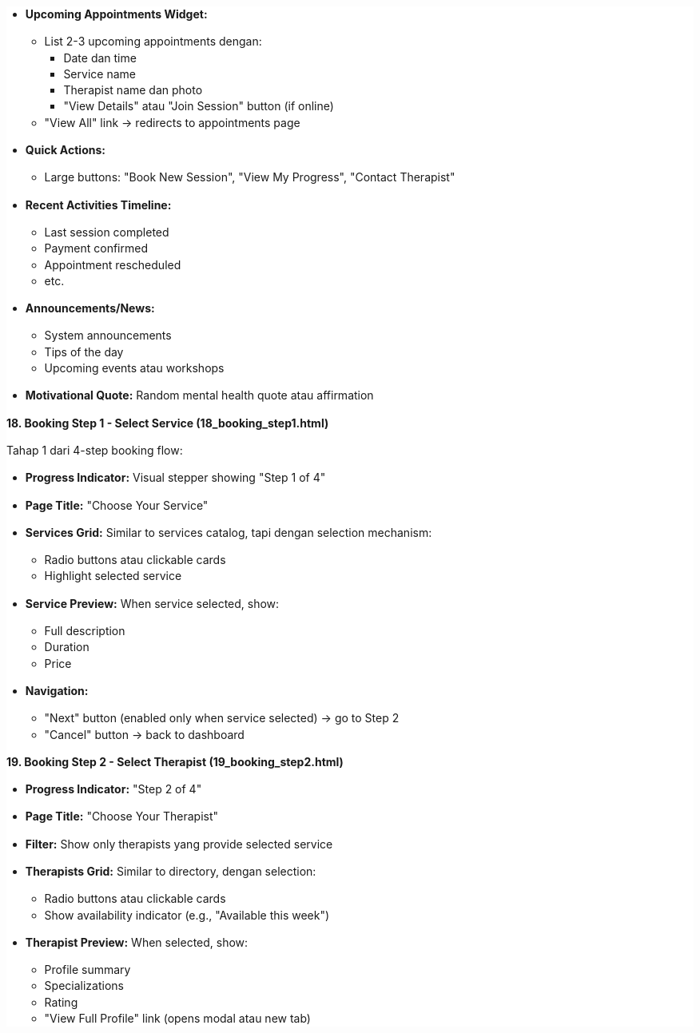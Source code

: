 - **Upcoming Appointments Widget:**
  - List 2-3 upcoming appointments dengan:
    - Date dan time
    - Service name
    - Therapist name dan photo
    - "View Details" atau "Join Session" button (if online)
  - "View All" link → redirects to appointments page
  
- **Quick Actions:**
  - Large buttons: "Book New Session", "View My Progress", "Contact Therapist"
  
- **Recent Activities Timeline:**
  - Last session completed
  - Payment confirmed
  - Appointment rescheduled
  - etc.
  
- **Announcements/News:**
  - System announcements
  - Tips of the day
  - Upcoming events atau workshops
  
- **Motivational Quote:** Random mental health quote atau affirmation

**18. Booking Step 1 - Select Service (18_booking_step1.html)**

Tahap 1 dari 4-step booking flow:

- **Progress Indicator:** Visual stepper showing "Step 1 of 4"
- **Page Title:** "Choose Your Service"
- **Services Grid:** Similar to services catalog, tapi dengan selection mechanism:
  - Radio buttons atau clickable cards
  - Highlight selected service
  
- **Service Preview:** When service selected, show:
  - Full description
  - Duration
  - Price
  
- **Navigation:**
  - "Next" button (enabled only when service selected) → go to Step 2
  - "Cancel" button → back to dashboard

**19. Booking Step 2 - Select Therapist (19_booking_step2.html)**

- **Progress Indicator:** "Step 2 of 4"
- **Page Title:** "Choose Your Therapist"
- **Filter:** Show only therapists yang provide selected service
- **Therapists Grid:** Similar to directory, dengan selection:
  - Radio buttons atau clickable cards
  - Show availability indicator (e.g., "Available this week")
  
- **Therapist Preview:** When selected, show:
  - Profile summary
  - Specializations
  - Rating
  - "View Full Profile" link (opens modal atau new tab)
  